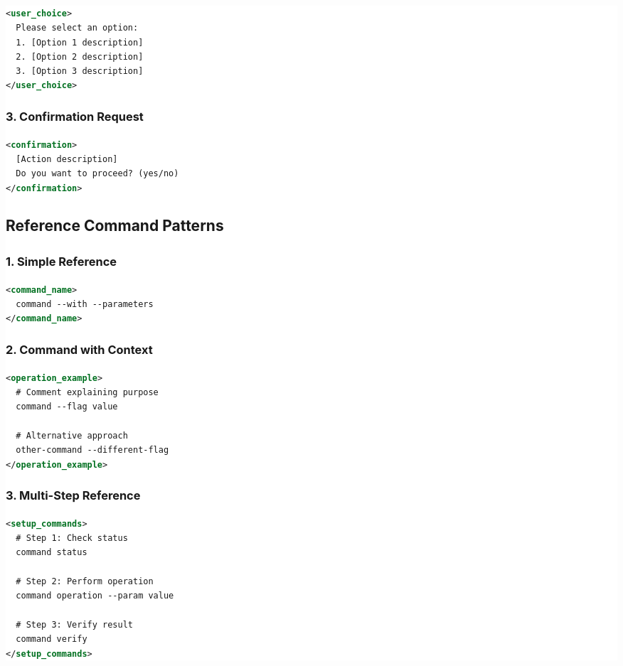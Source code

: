```xml
<user_choice>
  Please select an option:
  1. [Option 1 description]
  2. [Option 2 description]
  3. [Option 3 description]
</user_choice>
```

### 3. Confirmation Request

```xml
<confirmation>
  [Action description]
  Do you want to proceed? (yes/no)
</confirmation>
```

## Reference Command Patterns

### 1. Simple Reference

```xml
<command_name>
  command --with --parameters
</command_name>
```

### 2. Command with Context

```xml
<operation_example>
  # Comment explaining purpose
  command --flag value
  
  # Alternative approach
  other-command --different-flag
</operation_example>
```

### 3. Multi-Step Reference

```xml
<setup_commands>
  # Step 1: Check status
  command status
  
  # Step 2: Perform operation
  command operation --param value
  
  # Step 3: Verify result
  command verify
</setup_commands>
```
